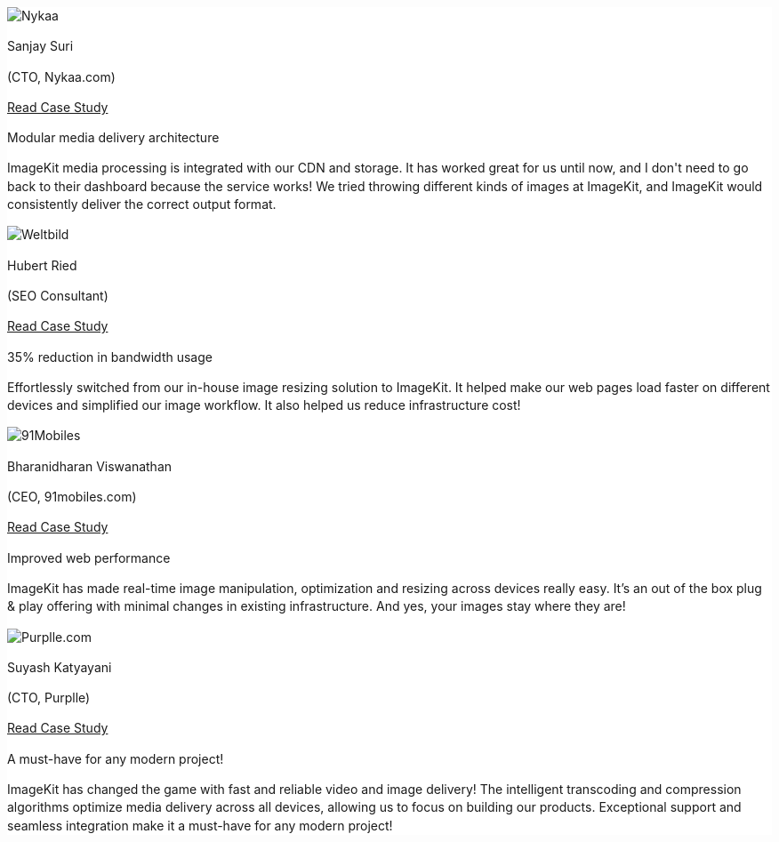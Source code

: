 ![Nykaa](https://ik.imgkit.net/ikmedia/nykaa-logo_pOBWO_gI3.svg)

Sanjay Suri

(CTO, Nykaa.com)

[Read Case Study](https://imagekit.io/blog/nykaa-image-management-optimization-imagekit-case-study/)

Modular media delivery architecture

ImageKit media processing is integrated with our CDN and storage. It has worked great for us until now, and I don't need to go back to their dashboard because the service works! We tried throwing different kinds of images at ImageKit, and ImageKit would consistently deliver the correct output format.

![Weltbild](https://ik.imgkit.net/ikmedia/website-assets/customer-logo/Weltbild_35UAV1_zCJ.png)

Hubert Ried

(SEO Consultant)

[Read Case Study](https://imagekit.io/blog/weltbild-architecture-high-quality-images-imagekit/)

35% reduction in bandwidth usage

Effortlessly switched from our in-house image resizing solution to ImageKit. It helped make our web pages load faster on different devices and simplified our image workflow. It also helped us reduce infrastructure cost!

![91Mobiles](https://ik.imgkit.net/ikmedia/website-assets/customer-logo/91mobiles_rjB017fHG.png)

Bharanidharan Viswanathan

(CEO, 91mobiles.com)

[Read Case Study](https://imagekit.io/blog/91mobiles-image-optimization-imagekit-case-study/)

Improved web performance

ImageKit has made real-time image manipulation, optimization and resizing across devices really easy. It’s an out of the box plug & play offering with minimal changes in existing infrastructure. And yes, your images stay where they are!

![Purplle.com](https://ik.imgkit.net/ikmedia/website-assets/customer-logo/purplle-logo-1_MWQvpjmjy.svg)

Suyash Katyayani

(CTO, Purplle)

[Read Case Study](https://imagekit.io/blog/purplle-image-optimization-imagekit-case-study-new/)

A must-have for any modern project!

ImageKit has changed the game with fast and reliable video and image delivery! The intelligent transcoding and compression algorithms optimize media delivery across all devices, allowing us to focus on building our products. Exceptional support and seamless integration make it a must-have for any modern project!
